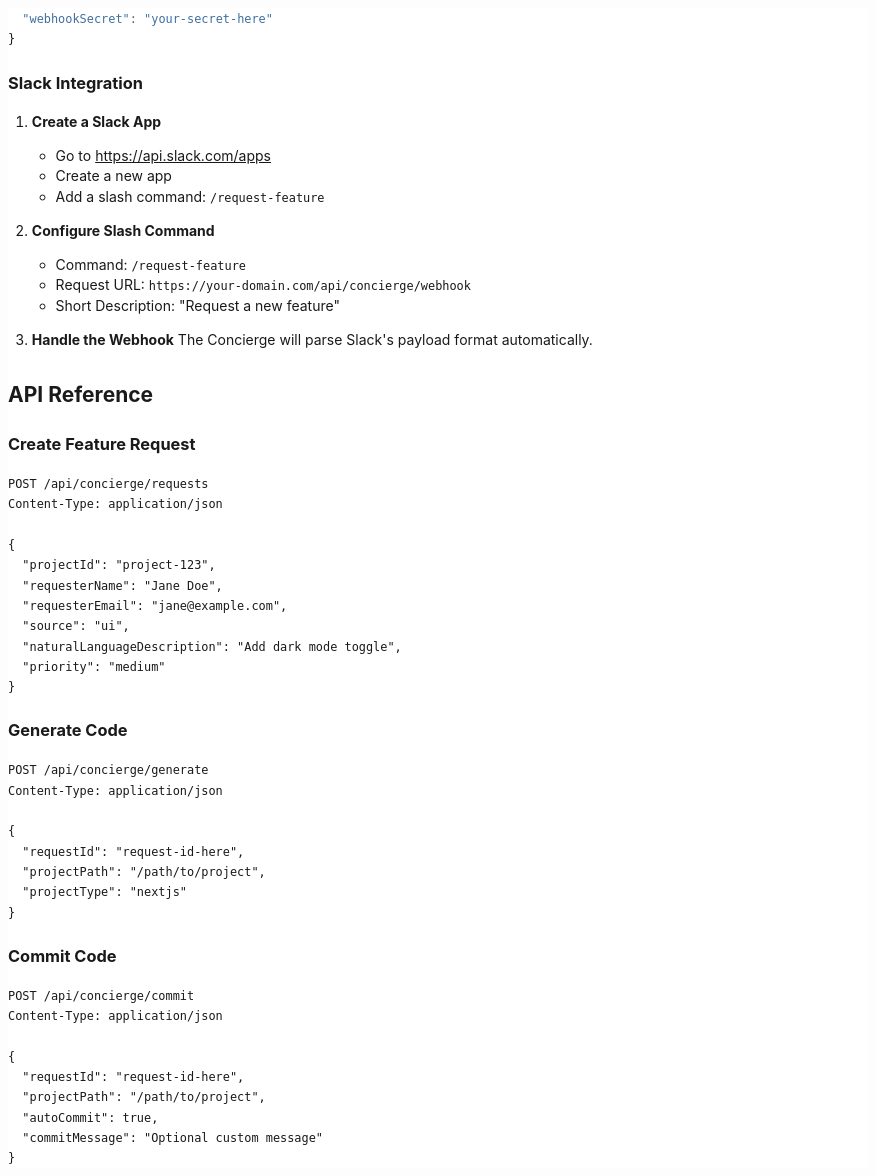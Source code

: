    ```javascript
     "webhookSecret": "your-secret-here"
   }
   ```

### Slack Integration

1. **Create a Slack App**
   - Go to https://api.slack.com/apps
   - Create a new app
   - Add a slash command: `/request-feature`

2. **Configure Slash Command**
   - Command: `/request-feature`
   - Request URL: `https://your-domain.com/api/concierge/webhook`
   - Short Description: "Request a new feature"

3. **Handle the Webhook**
   The Concierge will parse Slack's payload format automatically.

## API Reference

### Create Feature Request
```http
POST /api/concierge/requests
Content-Type: application/json

{
  "projectId": "project-123",
  "requesterName": "Jane Doe",
  "requesterEmail": "jane@example.com",
  "source": "ui",
  "naturalLanguageDescription": "Add dark mode toggle",
  "priority": "medium"
}
```

### Generate Code
```http
POST /api/concierge/generate
Content-Type: application/json

{
  "requestId": "request-id-here",
  "projectPath": "/path/to/project",
  "projectType": "nextjs"
}
```

### Commit Code
```http
POST /api/concierge/commit
Content-Type: application/json

{
  "requestId": "request-id-here",
  "projectPath": "/path/to/project",
  "autoCommit": true,
  "commitMessage": "Optional custom message"
}
```

